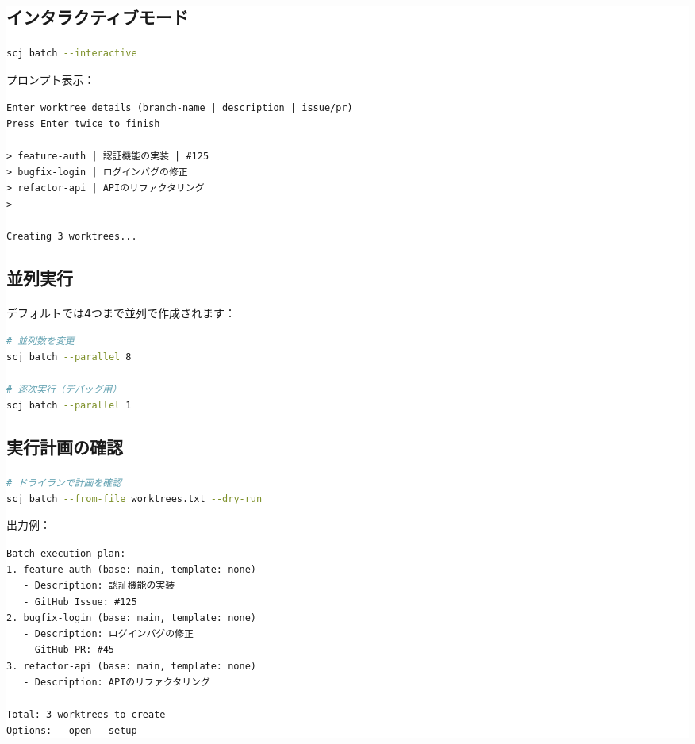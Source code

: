 ## インタラクティブモード

```bash
scj batch --interactive
```

プロンプト表示：
```
Enter worktree details (branch-name | description | issue/pr)
Press Enter twice to finish

> feature-auth | 認証機能の実装 | #125
> bugfix-login | ログインバグの修正
> refactor-api | APIのリファクタリング
> 

Creating 3 worktrees...
```

## 並列実行

デフォルトでは4つまで並列で作成されます：

```bash
# 並列数を変更
scj batch --parallel 8

# 逐次実行（デバッグ用）
scj batch --parallel 1
```

## 実行計画の確認

```bash
# ドライランで計画を確認
scj batch --from-file worktrees.txt --dry-run
```

出力例：
```
Batch execution plan:
1. feature-auth (base: main, template: none)
   - Description: 認証機能の実装
   - GitHub Issue: #125
2. bugfix-login (base: main, template: none)
   - Description: ログインバグの修正
   - GitHub PR: #45
3. refactor-api (base: main, template: none)
   - Description: APIのリファクタリング

Total: 3 worktrees to create
Options: --open --setup
```
